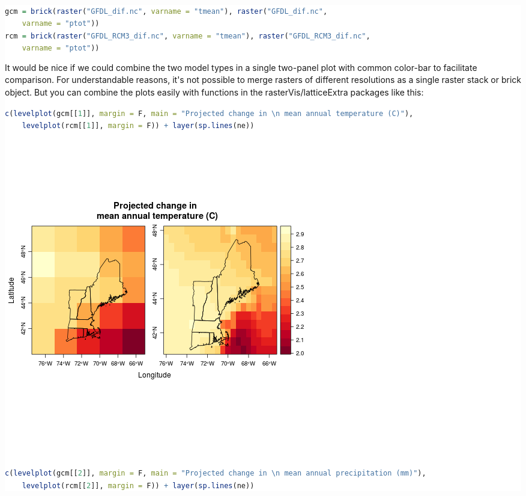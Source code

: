 ```r
gcm = brick(raster("GFDL_dif.nc", varname = "tmean"), raster("GFDL_dif.nc", 
    varname = "ptot"))
rcm = brick(raster("GFDL_RCM3_dif.nc", varname = "tmean"), raster("GFDL_RCM3_dif.nc", 
    varname = "ptot"))
```


It would be nice if we could combine the two model types in a single two-panel plot with common color-bar to facilitate comparison.  For understandable reasons, it's not possible to merge rasters of different resolutions as a single raster stack or brick object.  But you can combine the plots easily with functions in the rasterVis/latticeExtra packages like this:

```r
c(levelplot(gcm[[1]], margin = F, main = "Projected change in \n mean annual temperature (C)"), 
    levelplot(rcm[[1]], margin = F)) + layer(sp.lines(ne))
```

![plot of chunk unnamed-chunk-19](figure/unnamed-chunk-191.png) 

```r

c(levelplot(gcm[[2]], margin = F, main = "Projected change in \n mean annual precipitation (mm)"), 
    levelplot(rcm[[2]], margin = F)) + layer(sp.lines(ne))
```
